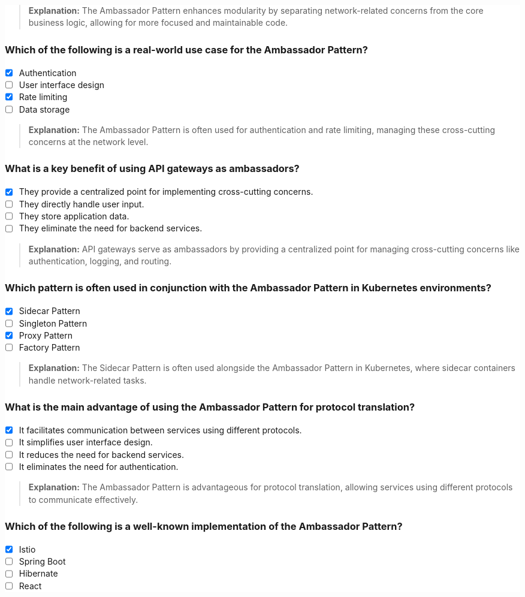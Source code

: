 > **Explanation:** The Ambassador Pattern enhances modularity by separating network-related concerns from the core business logic, allowing for more focused and maintainable code.

### Which of the following is a real-world use case for the Ambassador Pattern?

- [x] Authentication
- [ ] User interface design
- [x] Rate limiting
- [ ] Data storage

> **Explanation:** The Ambassador Pattern is often used for authentication and rate limiting, managing these cross-cutting concerns at the network level.

### What is a key benefit of using API gateways as ambassadors?

- [x] They provide a centralized point for implementing cross-cutting concerns.
- [ ] They directly handle user input.
- [ ] They store application data.
- [ ] They eliminate the need for backend services.

> **Explanation:** API gateways serve as ambassadors by providing a centralized point for managing cross-cutting concerns like authentication, logging, and routing.

### Which pattern is often used in conjunction with the Ambassador Pattern in Kubernetes environments?

- [x] Sidecar Pattern
- [ ] Singleton Pattern
- [x] Proxy Pattern
- [ ] Factory Pattern

> **Explanation:** The Sidecar Pattern is often used alongside the Ambassador Pattern in Kubernetes, where sidecar containers handle network-related tasks.

### What is the main advantage of using the Ambassador Pattern for protocol translation?

- [x] It facilitates communication between services using different protocols.
- [ ] It simplifies user interface design.
- [ ] It reduces the need for backend services.
- [ ] It eliminates the need for authentication.

> **Explanation:** The Ambassador Pattern is advantageous for protocol translation, allowing services using different protocols to communicate effectively.

### Which of the following is a well-known implementation of the Ambassador Pattern?

- [x] Istio
- [ ] Spring Boot
- [ ] Hibernate
- [ ] React
